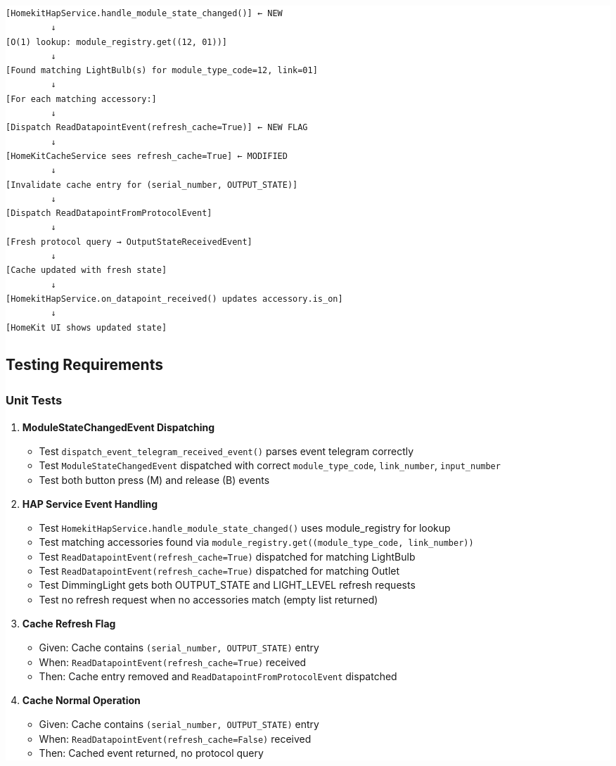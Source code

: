 ```
[HomekitHapService.handle_module_state_changed()] ← NEW
         ↓
[O(1) lookup: module_registry.get((12, 01))]
         ↓
[Found matching LightBulb(s) for module_type_code=12, link=01]
         ↓
[For each matching accessory:]
         ↓
[Dispatch ReadDatapointEvent(refresh_cache=True)] ← NEW FLAG
         ↓
[HomeKitCacheService sees refresh_cache=True] ← MODIFIED
         ↓
[Invalidate cache entry for (serial_number, OUTPUT_STATE)]
         ↓
[Dispatch ReadDatapointFromProtocolEvent]
         ↓
[Fresh protocol query → OutputStateReceivedEvent]
         ↓
[Cache updated with fresh state]
         ↓
[HomekitHapService.on_datapoint_received() updates accessory.is_on]
         ↓
[HomeKit UI shows updated state]
```

## Testing Requirements

### Unit Tests

1. **ModuleStateChangedEvent Dispatching**
   - Test `dispatch_event_telegram_received_event()` parses event telegram correctly
   - Test `ModuleStateChangedEvent` dispatched with correct `module_type_code`, `link_number`, `input_number`
   - Test both button press (M) and release (B) events

2. **HAP Service Event Handling**
   - Test `HomekitHapService.handle_module_state_changed()` uses module_registry for lookup
   - Test matching accessories found via `module_registry.get((module_type_code, link_number))`
   - Test `ReadDatapointEvent(refresh_cache=True)` dispatched for matching LightBulb
   - Test `ReadDatapointEvent(refresh_cache=True)` dispatched for matching Outlet
   - Test DimmingLight gets both OUTPUT_STATE and LIGHT_LEVEL refresh requests
   - Test no refresh request when no accessories match (empty list returned)

3. **Cache Refresh Flag**
   - Given: Cache contains `(serial_number, OUTPUT_STATE)` entry
   - When: `ReadDatapointEvent(refresh_cache=True)` received
   - Then: Cache entry removed and `ReadDatapointFromProtocolEvent` dispatched

4. **Cache Normal Operation**
   - Given: Cache contains `(serial_number, OUTPUT_STATE)` entry
   - When: `ReadDatapointEvent(refresh_cache=False)` received
   - Then: Cached event returned, no protocol query
